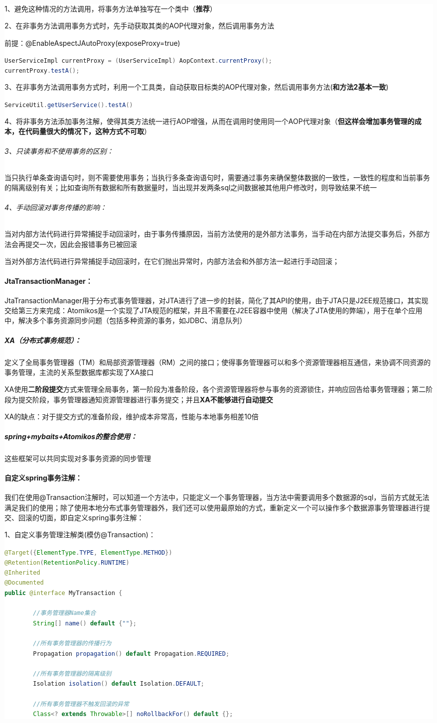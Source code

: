 1、避免这种情况的方法调用，将事务方法单独写在一个类中（**推荐**）

2、在非事务方法调用事务方式时，先手动获取其类的AOP代理对象，然后调用事务方法

前提：@EnableAspectJAutoProxy(exposeProxy=true)

```java
UserServiceImpl currentProxy = (UserServiceImpl) AopContext.currentProxy();
currentProxy.testA();
```

3、在非事务方法调用事务方式时，利用一个工具类，自动获取目标类的AOP代理对象，然后调用事务方法(**和方法2基本一致**)

```java
ServiceUtil.getUserService().testA()
```

4、将非事务方法添加事务注解，使得其类方法统一进行AOP增强，从而在调用时使用同一个AOP代理对象（**但这样会增加事务管理的成本，在代码量很大的情况下，这种方式不可取**）

###### 3、只读事务和不使用事务的区别：

当只执行单条查询语句时，则不需要使用事务；当执行多条查询语句时，需要通过事务来确保整体数据的一致性，一致性的程度和当前事务的隔离级别有关；比如查询所有数据和所有数据量时，当出现并发两条sql之间数据被其他用户修改时，则导致结果不统一

###### 4、手动回滚对事务传播的影响：

当对内部方法代码进行异常捕捉手动回滚时，由于事务传播原因，当前方法使用的是外部方法事务，当手动在内部方法提交事务后，外部方法会再提交一次，因此会报错事务已被回滚

当对外部方法代码进行异常捕捉手动回滚时，在它们抛出异常时，内部方法会和外部方法一起进行手动回滚；

#### JtaTransactionManager：

JtaTransactionManager用于分布式事务管理器，对JTA进行了进一步的封装，简化了其API的使用，由于JTA只是J2EE规范接口，其实现交给第三方来完成：Atomikos是一个实现了JTA规范的框架，并且不需要在J2EE容器中使用（解决了JTA使用的弊端），用于在单个应用中，解决多个事务资源同步问题（包括多种资源的事务，如JDBC、消息队列）

##### **XA（分布式事务规范）：**

​	定义了全局事务管理器（TM）和局部资源管理器（RM）之间的接口；使得事务管理器可以和多个资源管理器相互通信，来协调不同资源的事务管理，主流的关系型数据库都实现了XA接口

​	XA使用**二阶段提交**方式来管理全局事务，第一阶段为准备阶段，各个资源管理器将参与事务的资源锁住，并响应回告给事务管理器；第二阶段为提交阶段，事务管理器通知资源管理器进行事务提交；并且**XA不能够进行自动提交**

​	XA的缺点：对于提交方式的准备阶段，维护成本非常高，性能与本地事务相差10倍

##### spring+mybaits+Atomikos的整合使用：

这些框架可以共同实现对多事务资源的同步管理

#### 自定义spring事务注解：

​		我们在使用@Transaction注解时，可以知道一个方法中，只能定义一个事务管理器，当方法中需要调用多个数据源的sql，当前方式就无法满足我们的使用；除了使用本地分布式事务管理器外，我们还可以使用最原始的方式，重新定义一个可以操作多个数据源事务管理器进行提交、回滚的切面，即自定义spring事务注解：

1、自定义事务管理注解类(模仿@Transaction)：

```java
@Target({ElementType.TYPE, ElementType.METHOD})
@Retention(RetentionPolicy.RUNTIME)
@Inherited
@Documented
public @interface MyTransaction {

		//事务管理器Name集合
		String[] name() default {""};

		//所有事务管理器的传播行为
		Propagation propagation() default Propagation.REQUIRED;
		
		//所有事务管理器的隔离级别
		Isolation isolation() default Isolation.DEFAULT;

		//所有事务管理器不触发回滚的异常
		Class<? extends Throwable>[] noRollbackFor() default {};
```
